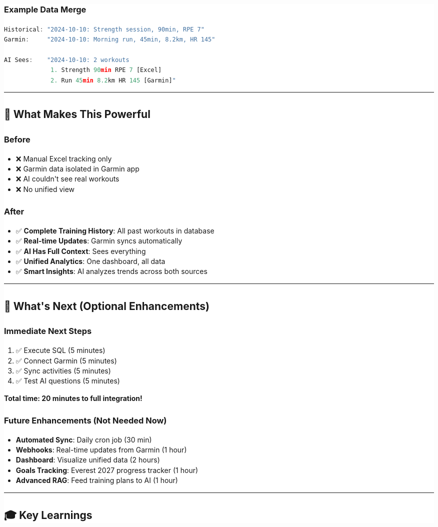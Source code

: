### Example Data Merge
```javascript
Historical: "2024-10-10: Strength session, 90min, RPE 7"
Garmin:     "2024-10-10: Morning run, 45min, 8.2km, HR 145"

AI Sees:    "2024-10-10: 2 workouts
             1. Strength 90min RPE 7 [Excel]
             2. Run 45min 8.2km HR 145 [Garmin]"
```

---

## 🎯 What Makes This Powerful

### Before
- ❌ Manual Excel tracking only
- ❌ Garmin data isolated in Garmin app
- ❌ AI couldn't see real workouts
- ❌ No unified view

### After
- ✅ **Complete Training History**: All past workouts in database
- ✅ **Real-time Updates**: Garmin syncs automatically
- ✅ **AI Has Full Context**: Sees everything
- ✅ **Unified Analytics**: One dashboard, all data
- ✅ **Smart Insights**: AI analyzes trends across both sources

---

## 🔮 What's Next (Optional Enhancements)

### Immediate Next Steps
1. ✅ Execute SQL (5 minutes)
2. ✅ Connect Garmin (5 minutes)
3. ✅ Sync activities (5 minutes)
4. ✅ Test AI questions (5 minutes)

**Total time: 20 minutes to full integration!**

### Future Enhancements (Not Needed Now)
- **Automated Sync**: Daily cron job (30 min)
- **Webhooks**: Real-time updates from Garmin (1 hour)
- **Dashboard**: Visualize unified data (2 hours)
- **Goals Tracking**: Everest 2027 progress tracker (1 hour)
- **Advanced RAG**: Feed training plans to AI (1 hour)

---

## 🎓 Key Learnings

